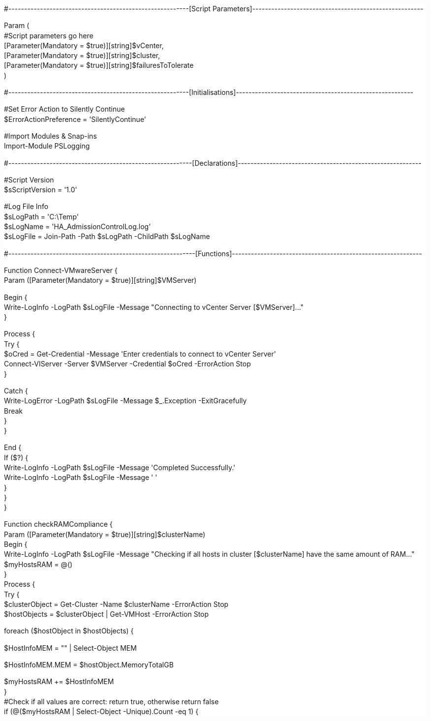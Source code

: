 <p>#---------------------------------------------------------[Script Parameters]------------------------------------------------------</p>
<p>Param (<br />
    #Script parameters go here<br />
    [Parameter(Mandatory = $true)][string]$vCenter,<br />
    [Parameter(Mandatory = $true)][string]$cluster,<br />
    [Parameter(Mandatory = $true)][string]$failuresToTolerate<br />
)</p>
<p>#---------------------------------------------------------[Initialisations]--------------------------------------------------------</p>
<p>#Set Error Action to Silently Continue<br />
$ErrorActionPreference = 'SilentlyContinue'</p>
<p>#Import Modules &amp; Snap-ins<br />
Import-Module PSLogging</p>
<p>#----------------------------------------------------------[Declarations]----------------------------------------------------------</p>
<p>#Script Version<br />
$sScriptVersion = '1.0'</p>
<p>#Log File Info<br />
$sLogPath = 'C:\Temp'<br />
$sLogName = 'HA_AdmissionControlLog.log'<br />
$sLogFile = Join-Path -Path $sLogPath -ChildPath $sLogName</p>
<p>#-----------------------------------------------------------[Functions]------------------------------------------------------------</p>
<p>Function Connect-VMwareServer {<br />
    Param ([Parameter(Mandatory = $true)][string]$VMServer)</p>
<p>    Begin {<br />
        Write-LogInfo -LogPath $sLogFile -Message "Connecting to vCenter Server [$VMServer]..."<br />
    }</p>
<p>    Process {<br />
        Try {<br />
            $oCred = Get-Credential -Message 'Enter credentials to connect to vCenter Server'<br />
            Connect-VIServer -Server $VMServer -Credential $oCred -ErrorAction Stop<br />
        }</p>
<p>        Catch {<br />
            Write-LogError -LogPath $sLogFile -Message $_.Exception -ExitGracefully<br />
            Break<br />
        }<br />
    }</p>
<p>    End {<br />
        If ($?) {<br />
            Write-LogInfo -LogPath $sLogFile -Message 'Completed Successfully.'<br />
            Write-LogInfo -LogPath $sLogFile -Message ' '<br />
        }<br />
    }<br />
}</p>
<p>Function checkRAMCompliance {<br />
    Param ([Parameter(Mandatory = $true)][string]$clusterName)<br />
    Begin {<br />
        Write-LogInfo -LogPath $sLogFile -Message "Checking if all hosts in cluster [$clusterName] have the same amount of RAM..."<br />
        $myHostsRAM = @()<br />
    }<br />
    Process {<br />
        Try {<br />
            $clusterObject = Get-Cluster -Name $clusterName -ErrorAction Stop<br />
            $hostObjects = $clusterObject | Get-VMHost -ErrorAction Stop</p>
<p>            foreach ($hostObject in $hostObjects) {</p>
<p>                $HostInfoMEM = "" | Select-Object MEM</p>
<p>                $HostInfoMEM.MEM = $hostObject.MemoryTotalGB</p>
<p>                $myHostsRAM += $HostInfoMEM<br />
            }<br />
            #Check if all values are correct: return true, otherwise return false<br />
            if (@($myHostsRAM | Select-Object -Unique).Count -eq 1) {<br />